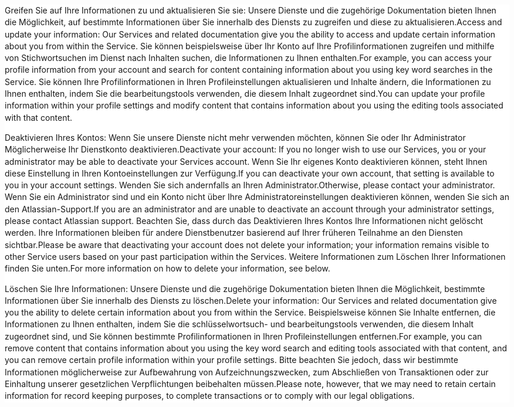 <span data-ttu-id="3fc5f-154">Greifen Sie auf Ihre Informationen zu und aktualisieren Sie sie: Unsere Dienste und die zugehörige Dokumentation bieten Ihnen die Möglichkeit, auf bestimmte Informationen über Sie innerhalb des Diensts zu zugreifen und diese zu aktualisieren.</span><span class="sxs-lookup"><span data-stu-id="3fc5f-154">Access and update your information: Our Services and related documentation give you the ability to access and update certain information about you from within the Service.</span></span> <span data-ttu-id="3fc5f-155">Sie können beispielsweise über Ihr Konto auf Ihre Profilinformationen zugreifen und mithilfe von Stichwortsuchen im Dienst nach Inhalten suchen, die Informationen zu Ihnen enthalten.</span><span class="sxs-lookup"><span data-stu-id="3fc5f-155">For example, you can access your profile information from your account and search for content containing information about you using key word searches in the Service.</span></span> <span data-ttu-id="3fc5f-156">Sie können Ihre Profilinformationen in Ihren Profileinstellungen aktualisieren und Inhalte ändern, die Informationen zu Ihnen enthalten, indem Sie die bearbeitungstools verwenden, die diesem Inhalt zugeordnet sind.</span><span class="sxs-lookup"><span data-stu-id="3fc5f-156">You can update your profile information within your profile settings and modify content that contains information about you using the editing tools associated with that content.</span></span>

<span data-ttu-id="3fc5f-157">Deaktivieren Ihres Kontos: Wenn Sie unsere Dienste nicht mehr verwenden möchten, können Sie oder Ihr Administrator Möglicherweise Ihr Dienstkonto deaktivieren.</span><span class="sxs-lookup"><span data-stu-id="3fc5f-157">Deactivate your account:  If you no longer wish to use our Services, you or your administrator may be able to deactivate your Services account.</span></span> <span data-ttu-id="3fc5f-158">Wenn Sie Ihr eigenes Konto deaktivieren können, steht Ihnen diese Einstellung in Ihren Kontoeinstellungen zur Verfügung.</span><span class="sxs-lookup"><span data-stu-id="3fc5f-158">If you can deactivate your own account, that setting is available to you in your account settings.</span></span> <span data-ttu-id="3fc5f-159">Wenden Sie sich andernfalls an Ihren Administrator.</span><span class="sxs-lookup"><span data-stu-id="3fc5f-159">Otherwise, please contact your administrator.</span></span> <span data-ttu-id="3fc5f-160">Wenn Sie ein Administrator sind und ein Konto nicht über Ihre Administratoreinstellungen deaktivieren können, wenden Sie sich an den Atlassian-Support.</span><span class="sxs-lookup"><span data-stu-id="3fc5f-160">If you are an administrator and are unable to deactivate an account through your administrator settings, please contact Atlassian support.</span></span> <span data-ttu-id="3fc5f-161">Beachten Sie, dass durch das Deaktivieren Ihres Kontos Ihre Informationen nicht gelöscht werden. Ihre Informationen bleiben für andere Dienstbenutzer basierend auf Ihrer früheren Teilnahme an den Diensten sichtbar.</span><span class="sxs-lookup"><span data-stu-id="3fc5f-161">Please be aware that deactivating your account does not delete your information; your information remains visible to other Service users based on your past participation within the Services.</span></span> <span data-ttu-id="3fc5f-162">Weitere Informationen zum Löschen Ihrer Informationen finden Sie unten.</span><span class="sxs-lookup"><span data-stu-id="3fc5f-162">For more information on how to delete your information, see below.</span></span>   

<span data-ttu-id="3fc5f-163">Löschen Sie Ihre Informationen: Unsere Dienste und die zugehörige Dokumentation bieten Ihnen die Möglichkeit, bestimmte Informationen über Sie innerhalb des Diensts zu löschen.</span><span class="sxs-lookup"><span data-stu-id="3fc5f-163">Delete your information: Our Services and related documentation give you the ability to delete certain information about you from within the Service.</span></span> <span data-ttu-id="3fc5f-164">Beispielsweise können Sie Inhalte entfernen, die Informationen zu Ihnen enthalten, indem Sie die schlüsselwortsuch- und bearbeitungstools verwenden, die diesem Inhalt zugeordnet sind, und Sie können bestimmte Profilinformationen in Ihren Profileinstellungen entfernen.</span><span class="sxs-lookup"><span data-stu-id="3fc5f-164">For example, you can remove content that contains information about you using the key word search and editing tools associated with that content, and you can remove certain profile information within your profile settings.</span></span> <span data-ttu-id="3fc5f-165">Bitte beachten Sie jedoch, dass wir bestimmte Informationen möglicherweise zur Aufbewahrung von Aufzeichnungszwecken, zum Abschließen von Transaktionen oder zur Einhaltung unserer gesetzlichen Verpflichtungen beibehalten müssen.</span><span class="sxs-lookup"><span data-stu-id="3fc5f-165">Please note, however, that we may need to retain certain information for record keeping purposes, to complete transactions or to comply with our legal obligations.</span></span>   
